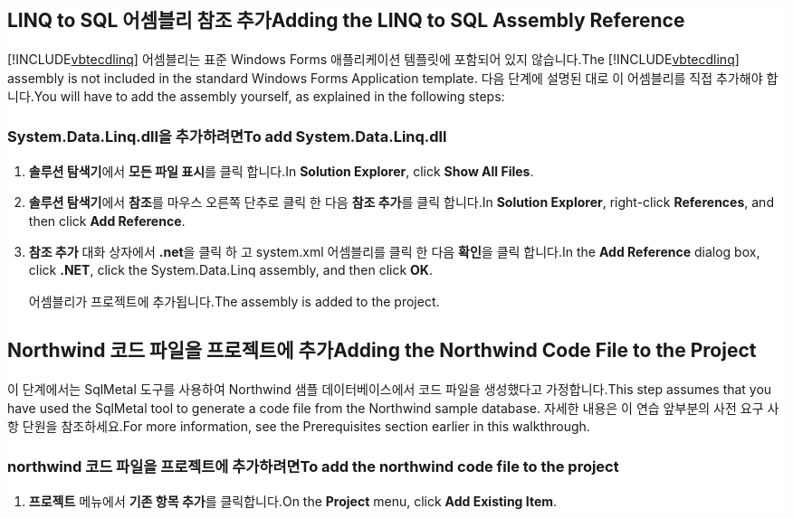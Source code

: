 ## <a name="adding-the-linq-to-sql-assembly-reference"></a><span data-ttu-id="a3ed9-143">LINQ to SQL 어셈블리 참조 추가</span><span class="sxs-lookup"><span data-stu-id="a3ed9-143">Adding the LINQ to SQL Assembly Reference</span></span>  

 <span data-ttu-id="a3ed9-144">[!INCLUDE[vbtecdlinq](../../../../../../includes/vbtecdlinq-md.md)] 어셈블리는 표준 Windows Forms 애플리케이션 템플릿에 포함되어 있지 않습니다.</span><span class="sxs-lookup"><span data-stu-id="a3ed9-144">The [!INCLUDE[vbtecdlinq](../../../../../../includes/vbtecdlinq-md.md)] assembly is not included in the standard Windows Forms Application template.</span></span> <span data-ttu-id="a3ed9-145">다음 단계에 설명된 대로 이 어셈블리를 직접 추가해야 합니다.</span><span class="sxs-lookup"><span data-stu-id="a3ed9-145">You will have to add the assembly yourself, as explained in the following steps:</span></span>  
  
### <a name="to-add-systemdatalinqdll"></a><span data-ttu-id="a3ed9-146">System.Data.Linq.dll을 추가하려면</span><span class="sxs-lookup"><span data-stu-id="a3ed9-146">To add System.Data.Linq.dll</span></span>  
  
1. <span data-ttu-id="a3ed9-147">**솔루션 탐색기**에서 **모든 파일 표시**를 클릭 합니다.</span><span class="sxs-lookup"><span data-stu-id="a3ed9-147">In **Solution Explorer**, click **Show All Files**.</span></span>  
  
2. <span data-ttu-id="a3ed9-148">**솔루션 탐색기**에서 **참조**를 마우스 오른쪽 단추로 클릭 한 다음 **참조 추가**를 클릭 합니다.</span><span class="sxs-lookup"><span data-stu-id="a3ed9-148">In **Solution Explorer**, right-click **References**, and then click **Add Reference**.</span></span>  
  
3. <span data-ttu-id="a3ed9-149">**참조 추가** 대화 상자에서 **.net**을 클릭 하 고 system.xml 어셈블리를 클릭 한 다음 **확인**을 클릭 합니다.</span><span class="sxs-lookup"><span data-stu-id="a3ed9-149">In the **Add Reference** dialog box, click **.NET**, click the System.Data.Linq assembly, and then click **OK**.</span></span>  
  
     <span data-ttu-id="a3ed9-150">어셈블리가 프로젝트에 추가됩니다.</span><span class="sxs-lookup"><span data-stu-id="a3ed9-150">The assembly is added to the project.</span></span>  
  
## <a name="adding-the-northwind-code-file-to-the-project"></a><span data-ttu-id="a3ed9-151">Northwind 코드 파일을 프로젝트에 추가</span><span class="sxs-lookup"><span data-stu-id="a3ed9-151">Adding the Northwind Code File to the Project</span></span>  

 <span data-ttu-id="a3ed9-152">이 단계에서는 SqlMetal 도구를 사용하여 Northwind 샘플 데이터베이스에서 코드 파일을 생성했다고 가정합니다.</span><span class="sxs-lookup"><span data-stu-id="a3ed9-152">This step assumes that you have used the SqlMetal tool to generate a code file from the Northwind sample database.</span></span> <span data-ttu-id="a3ed9-153">자세한 내용은 이 연습 앞부분의 사전 요구 사항 단원을 참조하세요.</span><span class="sxs-lookup"><span data-stu-id="a3ed9-153">For more information, see the Prerequisites section earlier in this walkthrough.</span></span>  
  
### <a name="to-add-the-northwind-code-file-to-the-project"></a><span data-ttu-id="a3ed9-154">northwind 코드 파일을 프로젝트에 추가하려면</span><span class="sxs-lookup"><span data-stu-id="a3ed9-154">To add the northwind code file to the project</span></span>  
  
1. <span data-ttu-id="a3ed9-155">**프로젝트** 메뉴에서 **기존 항목 추가**를 클릭합니다.</span><span class="sxs-lookup"><span data-stu-id="a3ed9-155">On the **Project** menu, click **Add Existing Item**.</span></span>  
  